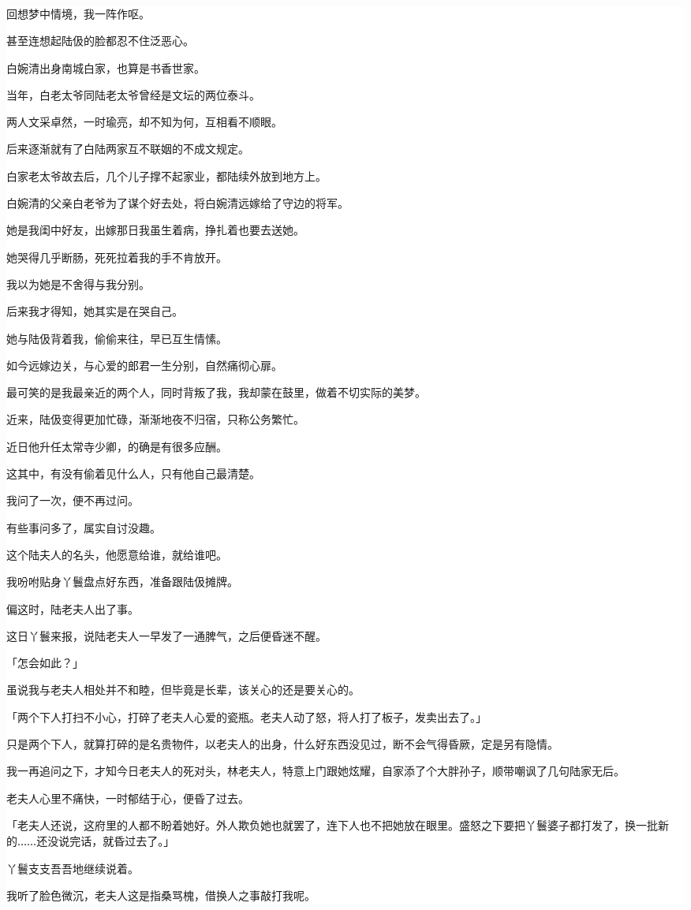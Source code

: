 回想梦中情境，我一阵作呕。

甚至连想起陆伋的脸都忍不住泛恶心。

白婉清出身南城白家，也算是书香世家。

当年，白老太爷同陆老太爷曾经是文坛的两位泰斗。

两人文采卓然，一时瑜亮，却不知为何，互相看不顺眼。

后来逐渐就有了白陆两家互不联姻的不成文规定。

白家老太爷故去后，几个儿子撑不起家业，都陆续外放到地方上。

白婉清的父亲白老爷为了谋个好去处，将白婉清远嫁给了守边的将军。

她是我闺中好友，出嫁那日我虽生着病，挣扎着也要去送她。

她哭得几乎断肠，死死拉着我的手不肯放开。

我以为她是不舍得与我分别。

后来我才得知，她其实是在哭自己。

她与陆伋背着我，偷偷来往，早已互生情愫。

如今远嫁边关，与心爱的郎君一生分别，自然痛彻心扉。

最可笑的是我最亲近的两个人，同时背叛了我，我却蒙在鼓里，做着不切实际的美梦。

近来，陆伋变得更加忙碌，渐渐地夜不归宿，只称公务繁忙。

近日他升任太常寺少卿，的确是有很多应酬。

这其中，有没有偷着见什么人，只有他自己最清楚。

我问了一次，便不再过问。

有些事问多了，属实自讨没趣。

这个陆夫人的名头，他愿意给谁，就给谁吧。

我吩咐贴身丫鬟盘点好东西，准备跟陆伋摊牌。

偏这时，陆老夫人出了事。

这日丫鬟来报，说陆老夫人一早发了一通脾气，之后便昏迷不醒。

「怎会如此？」

虽说我与老夫人相处并不和睦，但毕竟是长辈，该关心的还是要关心的。

「两个下人打扫不小心，打碎了老夫人心爱的瓷瓶。老夫人动了怒，将人打了板子，发卖出去了。」

只是两个下人，就算打碎的是名贵物件，以老夫人的出身，什么好东西没见过，断不会气得昏厥，定是另有隐情。

我一再追问之下，才知今日老夫人的死对头，林老夫人，特意上门跟她炫耀，自家添了个大胖孙子，顺带嘲讽了几句陆家无后。

老夫人心里不痛快，一时郁结于心，便昏了过去。

「老夫人还说，这府里的人都不盼着她好。外人欺负她也就罢了，连下人也不把她放在眼里。盛怒之下要把丫鬟婆子都打发了，换一批新的……还没说完话，就昏过去了。」

丫鬟支支吾吾地继续说着。

我听了脸色微沉，老夫人这是指桑骂槐，借换人之事敲打我呢。
